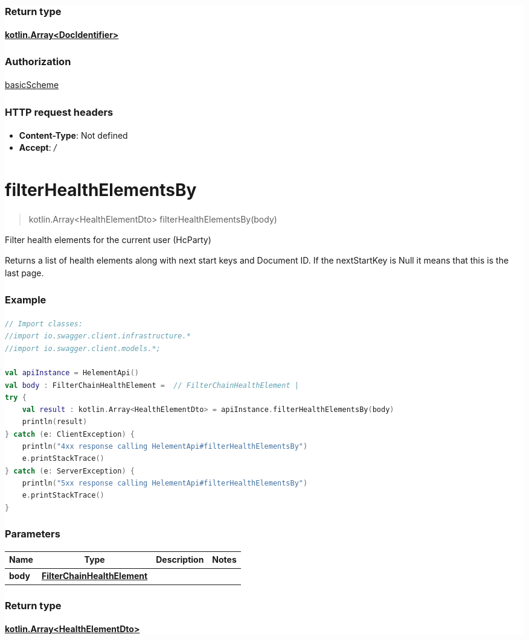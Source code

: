 ### Return type

[**kotlin.Array&lt;DocIdentifier&gt;**](DocIdentifier.md)

### Authorization

[basicScheme](../README.md#basicScheme)

### HTTP request headers

 - **Content-Type**: Not defined
 - **Accept**: */*

<a name="filterHealthElementsBy"></a>
# **filterHealthElementsBy**
> kotlin.Array&lt;HealthElementDto&gt; filterHealthElementsBy(body)

Filter health elements for the current user (HcParty)

Returns a list of health elements along with next start keys and Document ID. If the nextStartKey is Null it means that this is the last page.

### Example
```kotlin
// Import classes:
//import io.swagger.client.infrastructure.*
//import io.swagger.client.models.*;

val apiInstance = HelementApi()
val body : FilterChainHealthElement =  // FilterChainHealthElement | 
try {
    val result : kotlin.Array<HealthElementDto> = apiInstance.filterHealthElementsBy(body)
    println(result)
} catch (e: ClientException) {
    println("4xx response calling HelementApi#filterHealthElementsBy")
    e.printStackTrace()
} catch (e: ServerException) {
    println("5xx response calling HelementApi#filterHealthElementsBy")
    e.printStackTrace()
}
```

### Parameters

Name | Type | Description  | Notes
------------- | ------------- | ------------- | -------------
 **body** | [**FilterChainHealthElement**](FilterChainHealthElement.md)|  |

### Return type

[**kotlin.Array&lt;HealthElementDto&gt;**](HealthElementDto.md)
